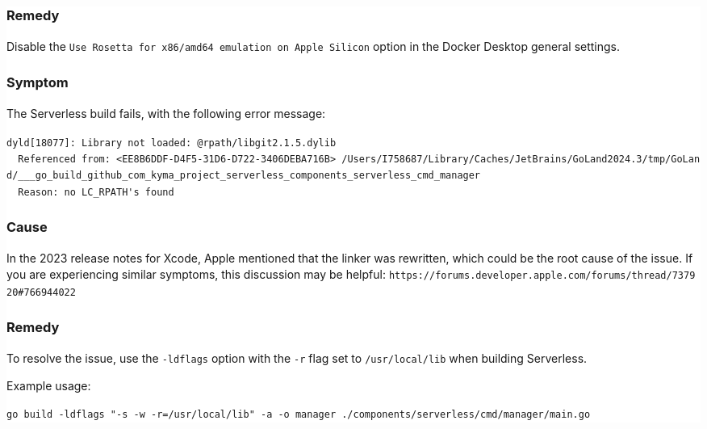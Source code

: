 ### Remedy

Disable the `Use Rosetta for x86/amd64 emulation on Apple Silicon` option in the Docker Desktop general settings.

### Symptom

The Serverless build fails, with the following error message:
```
dyld[18077]: Library not loaded: @rpath/libgit2.1.5.dylib
  Referenced from: <EE8B6DDF-D4F5-31D6-D722-3406DEBA716B> /Users/I758687/Library/Caches/JetBrains/GoLand2024.3/tmp/GoLand/___go_build_github_com_kyma_project_serverless_components_serverless_cmd_manager
  Reason: no LC_RPATH's found
```

### Cause

In the 2023 release notes for Xcode, Apple mentioned that the linker was rewritten, which could be the root cause of the issue. If you are experiencing similar symptoms, this discussion may be helpful: `https://forums.developer.apple.com/forums/thread/737920#766944022`

### Remedy
To resolve the issue, use the `-ldflags` option with the `-r` flag set to `/usr/local/lib` when building Serverless.

Example usage:

`go build -ldflags "-s -w -r=/usr/local/lib" -a -o manager ./components/serverless/cmd/manager/main.go`




